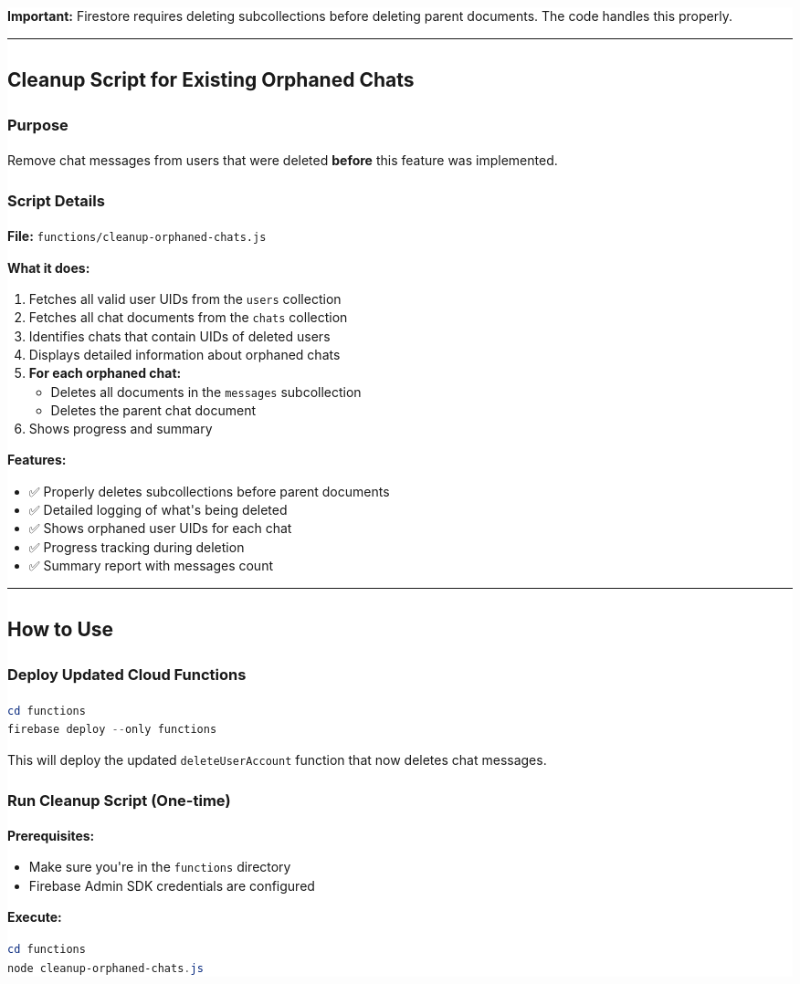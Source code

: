 **Important:** Firestore requires deleting subcollections before deleting parent documents. The code handles this properly.

---

## Cleanup Script for Existing Orphaned Chats

### Purpose
Remove chat messages from users that were deleted **before** this feature was implemented.

### Script Details

**File:** `functions/cleanup-orphaned-chats.js`

**What it does:**
1. Fetches all valid user UIDs from the `users` collection
2. Fetches all chat documents from the `chats` collection
3. Identifies chats that contain UIDs of deleted users
4. Displays detailed information about orphaned chats
5. **For each orphaned chat:**
   - Deletes all documents in the `messages` subcollection
   - Deletes the parent chat document
6. Shows progress and summary

**Features:**
- ✅ Properly deletes subcollections before parent documents
- ✅ Detailed logging of what's being deleted
- ✅ Shows orphaned user UIDs for each chat
- ✅ Progress tracking during deletion
- ✅ Summary report with messages count

---

## How to Use

### Deploy Updated Cloud Functions

```powershell
cd functions
firebase deploy --only functions
```

This will deploy the updated `deleteUserAccount` function that now deletes chat messages.

### Run Cleanup Script (One-time)

**Prerequisites:**
- Make sure you're in the `functions` directory
- Firebase Admin SDK credentials are configured

**Execute:**
```powershell
cd functions
node cleanup-orphaned-chats.js
```
